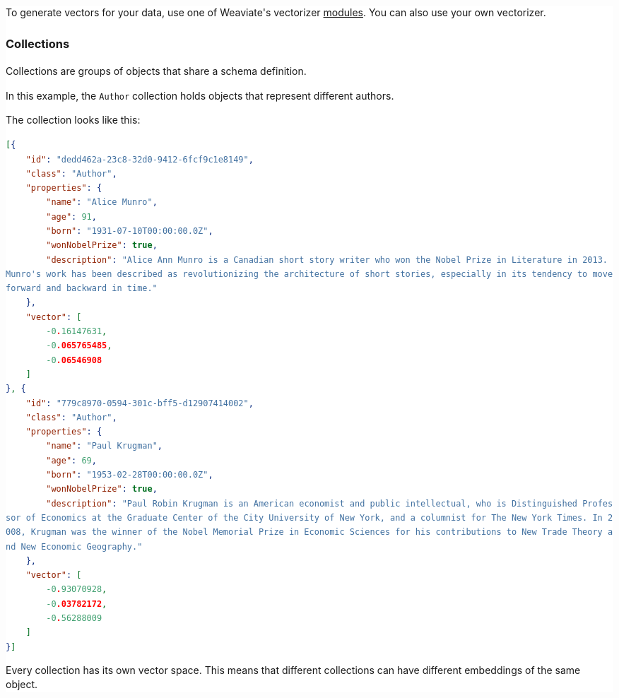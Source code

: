 To generate vectors for your data, use one of Weaviate's vectorizer [modules](./modules.md). You can also use your own vectorizer.

### Collections

Collections are groups of objects that share a schema definition. 

In this example, the `Author` collection holds objects that represent different authors.



The collection looks like this:

```json
[{
    "id": "dedd462a-23c8-32d0-9412-6fcf9c1e8149",
    "class": "Author",
    "properties": {
        "name": "Alice Munro",
        "age": 91,
        "born": "1931-07-10T00:00:00.0Z",
        "wonNobelPrize": true,
        "description": "Alice Ann Munro is a Canadian short story writer who won the Nobel Prize in Literature in 2013. Munro's work has been described as revolutionizing the architecture of short stories, especially in its tendency to move forward and backward in time."
    },
    "vector": [
        -0.16147631,
        -0.065765485,
        -0.06546908
    ]
}, {
    "id": "779c8970-0594-301c-bff5-d12907414002",
    "class": "Author",
    "properties": {
        "name": "Paul Krugman",
        "age": 69,
        "born": "1953-02-28T00:00:00.0Z",
        "wonNobelPrize": true,
        "description": "Paul Robin Krugman is an American economist and public intellectual, who is Distinguished Professor of Economics at the Graduate Center of the City University of New York, and a columnist for The New York Times. In 2008, Krugman was the winner of the Nobel Memorial Prize in Economic Sciences for his contributions to New Trade Theory and New Economic Geography."
    },
    "vector": [
        -0.93070928,
        -0.03782172,
        -0.56288009
    ]
}]
```

Every collection has its own vector space. This means that different collections can have different embeddings of the same object.
